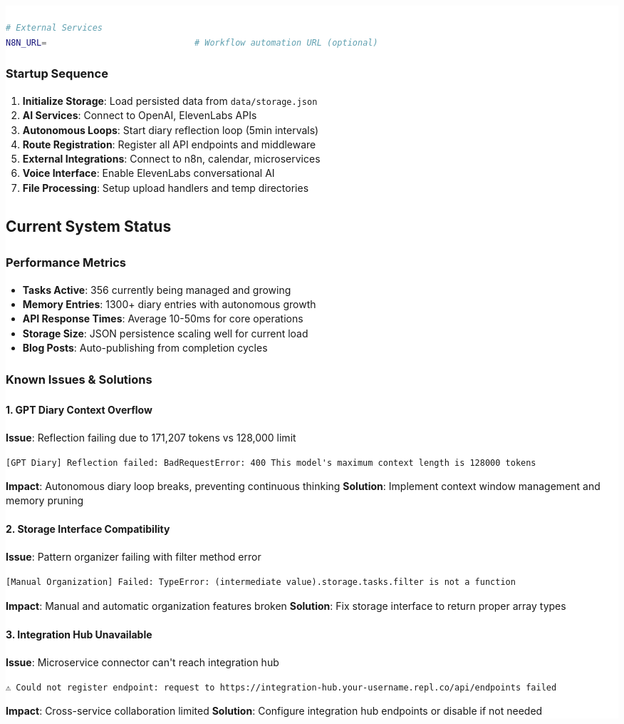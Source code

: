 ```bash

# External Services
N8N_URL=                             # Workflow automation URL (optional)
```

### Startup Sequence
1. **Initialize Storage**: Load persisted data from `data/storage.json`
2. **AI Services**: Connect to OpenAI, ElevenLabs APIs
3. **Autonomous Loops**: Start diary reflection loop (5min intervals)  
4. **Route Registration**: Register all API endpoints and middleware
5. **External Integrations**: Connect to n8n, calendar, microservices
6. **Voice Interface**: Enable ElevenLabs conversational AI
7. **File Processing**: Setup upload handlers and temp directories

## Current System Status

### Performance Metrics
- **Tasks Active**: 356 currently being managed and growing
- **Memory Entries**: 1300+ diary entries with autonomous growth
- **API Response Times**: Average 10-50ms for core operations
- **Storage Size**: JSON persistence scaling well for current load
- **Blog Posts**: Auto-publishing from completion cycles

### Known Issues & Solutions

#### 1. GPT Diary Context Overflow
**Issue**: Reflection failing due to 171,207 tokens vs 128,000 limit
```
[GPT Diary] Reflection failed: BadRequestError: 400 This model's maximum context length is 128000 tokens
```
**Impact**: Autonomous diary loop breaks, preventing continuous thinking
**Solution**: Implement context window management and memory pruning

#### 2. Storage Interface Compatibility  
**Issue**: Pattern organizer failing with filter method error
```
[Manual Organization] Failed: TypeError: (intermediate value).storage.tasks.filter is not a function
```
**Impact**: Manual and automatic organization features broken
**Solution**: Fix storage interface to return proper array types

#### 3. Integration Hub Unavailable
**Issue**: Microservice connector can't reach integration hub
```
⚠️ Could not register endpoint: request to https://integration-hub.your-username.repl.co/api/endpoints failed
```
**Impact**: Cross-service collaboration limited
**Solution**: Configure integration hub endpoints or disable if not needed
